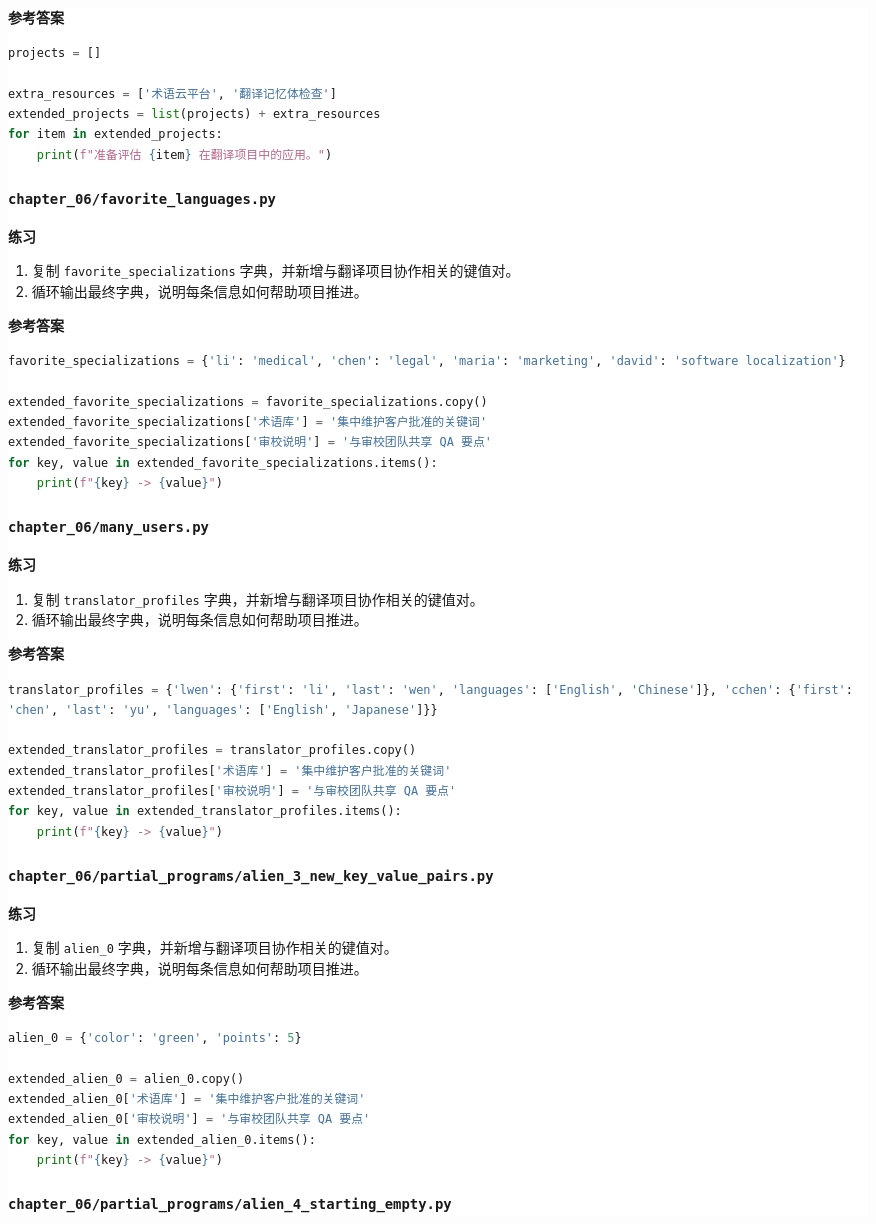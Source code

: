 **参考答案**
```python
projects = []

extra_resources = ['术语云平台', '翻译记忆体检查']
extended_projects = list(projects) + extra_resources
for item in extended_projects:
    print(f"准备评估 {item} 在翻译项目中的应用。")
```
### `chapter_06/favorite_languages.py`

**练习**
1. 复制 `favorite_specializations` 字典，并新增与翻译项目协作相关的键值对。
2. 循环输出最终字典，说明每条信息如何帮助项目推进。

**参考答案**
```python
favorite_specializations = {'li': 'medical', 'chen': 'legal', 'maria': 'marketing', 'david': 'software localization'}

extended_favorite_specializations = favorite_specializations.copy()
extended_favorite_specializations['术语库'] = '集中维护客户批准的关键词'
extended_favorite_specializations['审校说明'] = '与审校团队共享 QA 要点'
for key, value in extended_favorite_specializations.items():
    print(f"{key} -> {value}")
```
### `chapter_06/many_users.py`

**练习**
1. 复制 `translator_profiles` 字典，并新增与翻译项目协作相关的键值对。
2. 循环输出最终字典，说明每条信息如何帮助项目推进。

**参考答案**
```python
translator_profiles = {'lwen': {'first': 'li', 'last': 'wen', 'languages': ['English', 'Chinese']}, 'cchen': {'first': 'chen', 'last': 'yu', 'languages': ['English', 'Japanese']}}

extended_translator_profiles = translator_profiles.copy()
extended_translator_profiles['术语库'] = '集中维护客户批准的关键词'
extended_translator_profiles['审校说明'] = '与审校团队共享 QA 要点'
for key, value in extended_translator_profiles.items():
    print(f"{key} -> {value}")
```
### `chapter_06/partial_programs/alien_3_new_key_value_pairs.py`

**练习**
1. 复制 `alien_0` 字典，并新增与翻译项目协作相关的键值对。
2. 循环输出最终字典，说明每条信息如何帮助项目推进。

**参考答案**
```python
alien_0 = {'color': 'green', 'points': 5}

extended_alien_0 = alien_0.copy()
extended_alien_0['术语库'] = '集中维护客户批准的关键词'
extended_alien_0['审校说明'] = '与审校团队共享 QA 要点'
for key, value in extended_alien_0.items():
    print(f"{key} -> {value}")
```
### `chapter_06/partial_programs/alien_4_starting_empty.py`
